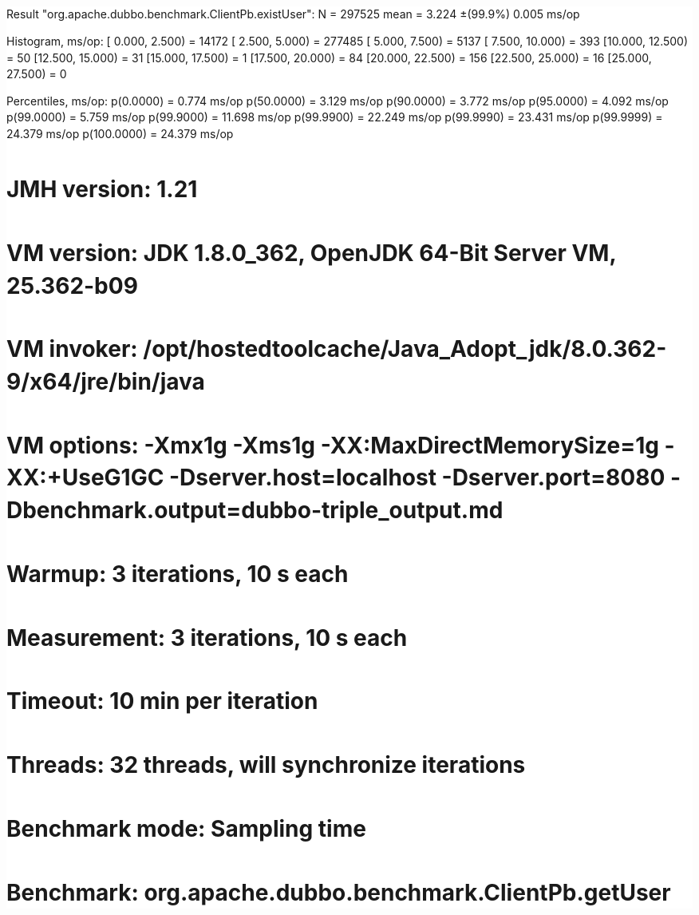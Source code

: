 

Result "org.apache.dubbo.benchmark.ClientPb.existUser":
  N = 297525
  mean =      3.224 ±(99.9%) 0.005 ms/op

  Histogram, ms/op:
    [ 0.000,  2.500) = 14172 
    [ 2.500,  5.000) = 277485 
    [ 5.000,  7.500) = 5137 
    [ 7.500, 10.000) = 393 
    [10.000, 12.500) = 50 
    [12.500, 15.000) = 31 
    [15.000, 17.500) = 1 
    [17.500, 20.000) = 84 
    [20.000, 22.500) = 156 
    [22.500, 25.000) = 16 
    [25.000, 27.500) = 0 

  Percentiles, ms/op:
      p(0.0000) =      0.774 ms/op
     p(50.0000) =      3.129 ms/op
     p(90.0000) =      3.772 ms/op
     p(95.0000) =      4.092 ms/op
     p(99.0000) =      5.759 ms/op
     p(99.9000) =     11.698 ms/op
     p(99.9900) =     22.249 ms/op
     p(99.9990) =     23.431 ms/op
     p(99.9999) =     24.379 ms/op
    p(100.0000) =     24.379 ms/op


# JMH version: 1.21
# VM version: JDK 1.8.0_362, OpenJDK 64-Bit Server VM, 25.362-b09
# VM invoker: /opt/hostedtoolcache/Java_Adopt_jdk/8.0.362-9/x64/jre/bin/java
# VM options: -Xmx1g -Xms1g -XX:MaxDirectMemorySize=1g -XX:+UseG1GC -Dserver.host=localhost -Dserver.port=8080 -Dbenchmark.output=dubbo-triple_output.md
# Warmup: 3 iterations, 10 s each
# Measurement: 3 iterations, 10 s each
# Timeout: 10 min per iteration
# Threads: 32 threads, will synchronize iterations
# Benchmark mode: Sampling time
# Benchmark: org.apache.dubbo.benchmark.ClientPb.getUser
